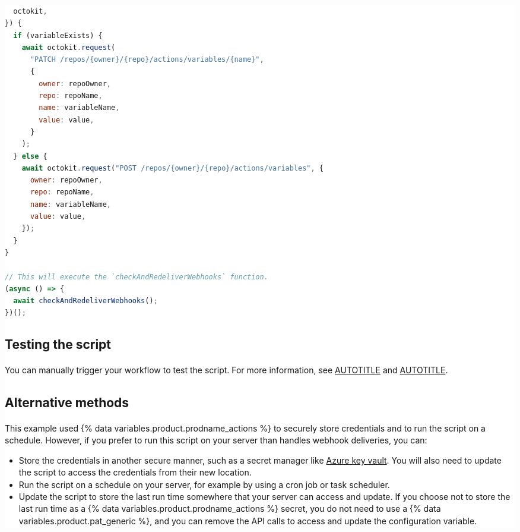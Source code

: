 ```javascript copy annotate
  octokit,
}) {
  if (variableExists) {
    await octokit.request(
      "PATCH /repos/{owner}/{repo}/actions/variables/{name}",
      {
        owner: repoOwner,
        repo: repoName,
        name: variableName,
        value: value,
      }
    );
  } else {
    await octokit.request("POST /repos/{owner}/{repo}/actions/variables", {
      owner: repoOwner,
      repo: repoName,
      name: variableName,
      value: value,
    });
  }
}

// This will execute the `checkAndRedeliverWebhooks` function.
(async () => {
  await checkAndRedeliverWebhooks();
})();

```

## Testing the script

You can manually trigger your workflow to test the script. For more information, see [AUTOTITLE](/actions/using-workflows/manually-running-a-workflow) and [AUTOTITLE](/actions/monitoring-and-troubleshooting-workflows/using-workflow-run-logs).

## Alternative methods

This example used {% data variables.product.prodname_actions %} to securely store credentials and to run the script on a schedule. However, if you prefer to run this script on your server than handles webhook deliveries, you can:

* Store the credentials in another secure manner, such as a secret manager like [Azure key vault](https://azure.microsoft.com/products/key-vault). You will also need to update the script to access the credentials from their new location.
* Run the script on a schedule on your server, for example by using a cron job or task scheduler.
* Update the script to store the last run time somewhere that your server can access and update. If you choose not to store the last run time as a {% data variables.product.prodname_actions %} secret, you do not need to use a {% data variables.product.pat_generic %}, and you can remove the API calls to access and update the configuration variable.
